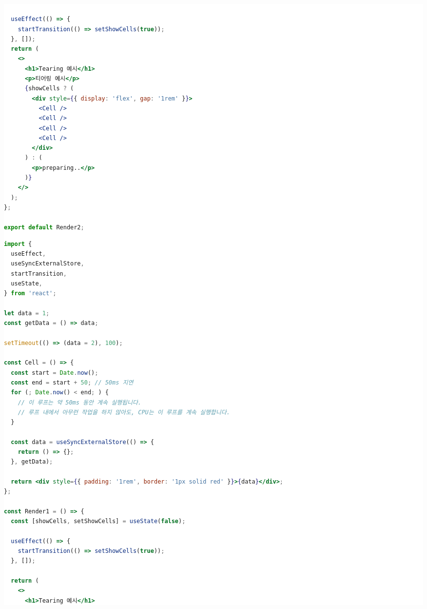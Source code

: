 ```jsx

  useEffect(() => {
    startTransition(() => setShowCells(true));
  }, []);
  return (
    <>
      <h1>Tearing 예시</h1>
      <p>티어링 예시</p>
      {showCells ? (
        <div style={{ display: 'flex', gap: '1rem' }}>
          <Cell />
          <Cell />
          <Cell />
          <Cell />
        </div>
      ) : (
        <p>preparing..</p>
      )}
    </>
  );
};

export default Render2;

```

```jsx
import {
  useEffect,
  useSyncExternalStore,
  startTransition,
  useState,
} from 'react';

let data = 1;
const getData = () => data;

setTimeout(() => (data = 2), 100);

const Cell = () => {
  const start = Date.now();
  const end = start + 50; // 50ms 지연
  for (; Date.now() < end; ) {
    // 이 루프는 약 50ms 동안 계속 실행됩니다.
    // 루프 내에서 아무런 작업을 하지 않아도, CPU는 이 루프를 계속 실행합니다.
  }

  const data = useSyncExternalStore(() => {
    return () => {};
  }, getData);

  return <div style={{ padding: '1rem', border: '1px solid red' }}>{data}</div>;
};

const Render1 = () => {
  const [showCells, setShowCells] = useState(false);

  useEffect(() => {
    startTransition(() => setShowCells(true));
  }, []);

  return (
    <>
      <h1>Tearing 예시</h1>
```